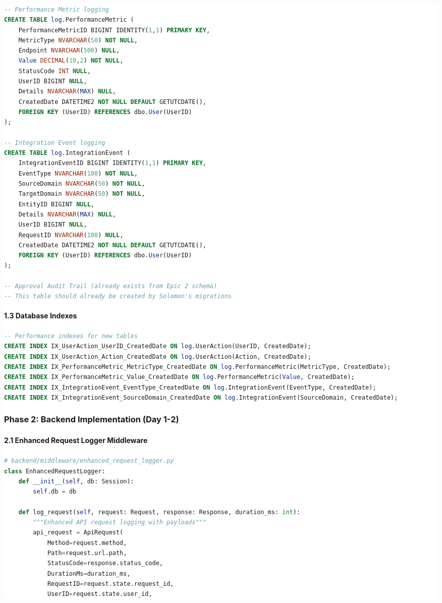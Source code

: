 ```sql
-- Performance Metric logging
CREATE TABLE log.PerformanceMetric (
    PerformanceMetricID BIGINT IDENTITY(1,1) PRIMARY KEY,
    MetricType NVARCHAR(50) NOT NULL,
    Endpoint NVARCHAR(500) NULL,
    Value DECIMAL(10,2) NOT NULL,
    StatusCode INT NULL,
    UserID BIGINT NULL,
    Details NVARCHAR(MAX) NULL,
    CreatedDate DATETIME2 NOT NULL DEFAULT GETUTCDATE(),
    FOREIGN KEY (UserID) REFERENCES dbo.User(UserID)
);

-- Integration Event logging
CREATE TABLE log.IntegrationEvent (
    IntegrationEventID BIGINT IDENTITY(1,1) PRIMARY KEY,
    EventType NVARCHAR(100) NOT NULL,
    SourceDomain NVARCHAR(50) NOT NULL,
    TargetDomain NVARCHAR(50) NOT NULL,
    EntityID BIGINT NULL,
    Details NVARCHAR(MAX) NULL,
    UserID BIGINT NULL,
    RequestID NVARCHAR(100) NULL,
    CreatedDate DATETIME2 NOT NULL DEFAULT GETUTCDATE(),
    FOREIGN KEY (UserID) REFERENCES dbo.User(UserID)
);

-- Approval Audit Trail (already exists from Epic 2 schema)
-- This table should already be created by Solomon's migrations
```

#### **1.3 Database Indexes**
```sql
-- Performance indexes for new tables
CREATE INDEX IX_UserAction_UserID_CreatedDate ON log.UserAction(UserID, CreatedDate);
CREATE INDEX IX_UserAction_Action_CreatedDate ON log.UserAction(Action, CreatedDate);
CREATE INDEX IX_PerformanceMetric_MetricType_CreatedDate ON log.PerformanceMetric(MetricType, CreatedDate);
CREATE INDEX IX_PerformanceMetric_Value_CreatedDate ON log.PerformanceMetric(Value, CreatedDate);
CREATE INDEX IX_IntegrationEvent_EventType_CreatedDate ON log.IntegrationEvent(EventType, CreatedDate);
CREATE INDEX IX_IntegrationEvent_SourceDomain_CreatedDate ON log.IntegrationEvent(SourceDomain, CreatedDate);
```

### **Phase 2: Backend Implementation (Day 1-2)**

#### **2.1 Enhanced Request Logger Middleware**
```python
# backend/middleware/enhanced_request_logger.py
class EnhancedRequestLogger:
    def __init__(self, db: Session):
        self.db = db
    
    def log_request(self, request: Request, response: Response, duration_ms: int):
        """Enhanced API request logging with payloads"""
        api_request = ApiRequest(
            Method=request.method,
            Path=request.url.path,
            StatusCode=response.status_code,
            DurationMs=duration_ms,
            RequestID=request.state.request_id,
            UserID=request.state.user_id,
```